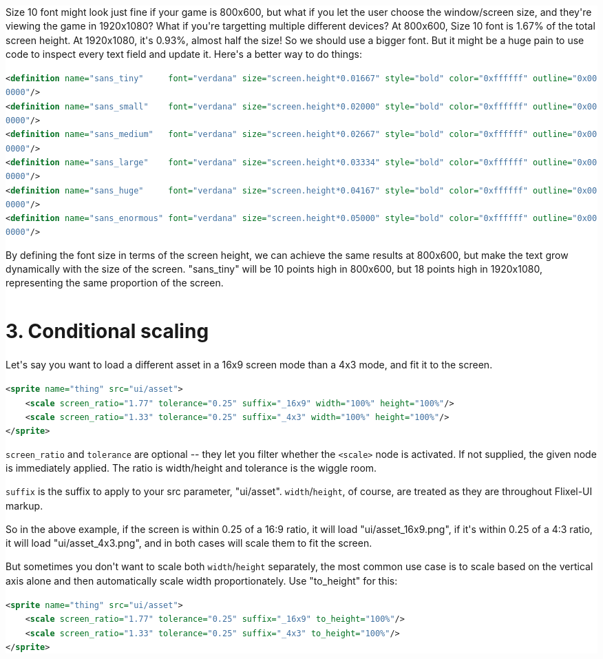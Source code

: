 Size 10 font might look just fine if your game is 800x600, but what if you let the user choose the window/screen size, and they're viewing the game in 1920x1080? What if you're targetting multiple different devices? At 800x600, Size 10 font is 1.67% of the total screen height. At 1920x1080, it's 0.93%, almost half the size! So we should use a bigger font. But it might be a huge pain to use code to inspect every text field and update it. Here's a better way to do things:

```xml
<definition name="sans_tiny"     font="verdana" size="screen.height*0.01667" style="bold" color="0xffffff" outline="0x000000"/>
<definition name="sans_small"    font="verdana" size="screen.height*0.02000" style="bold" color="0xffffff" outline="0x000000"/>
<definition name="sans_medium"   font="verdana" size="screen.height*0.02667" style="bold" color="0xffffff" outline="0x000000"/>
<definition name="sans_large"    font="verdana" size="screen.height*0.03334" style="bold" color="0xffffff" outline="0x000000"/>
<definition name="sans_huge"     font="verdana" size="screen.height*0.04167" style="bold" color="0xffffff" outline="0x000000"/>
<definition name="sans_enormous" font="verdana" size="screen.height*0.05000" style="bold" color="0xffffff" outline="0x000000"/>
```

By defining the font size in terms of the screen height, we can achieve the same results at 800x600, but make the text grow dynamically with the size of the screen. "sans_tiny" will be 10 points high in 800x600, but 18 points high in 1920x1080, representing the same proportion of the screen.

# 3. Conditional scaling

Let's say you want to load a different asset in a 16x9 screen mode than a 4x3 mode, and fit it to the screen.

```xml
<sprite name="thing" src="ui/asset">
	<scale screen_ratio="1.77" tolerance="0.25" suffix="_16x9" width="100%" height="100%"/>
	<scale screen_ratio="1.33" tolerance="0.25" suffix="_4x3" width="100%" height="100%"/>
</sprite>
```

```screen_ratio``` and ```tolerance``` are optional -- they let you filter whether the ```<scale>``` node is activated. If not supplied, the given <scale> node is immediately applied. The ratio is width/height and tolerance is the wiggle room.

```suffix``` is the suffix to apply to your src parameter, "ui/asset". ```width```/```height```, of course, are treated as they are throughout Flixel-UI markup.

So in the above example, if the screen is within 0.25 of a 16:9 ratio, it will load "ui/asset_16x9.png", if it's within 0.25 of a 4:3 ratio, it will load "ui/asset_4x3.png", and in both cases will scale them to fit the screen.

But sometimes you don't want to scale both ```width```/```height``` separately, the most common use case is to scale based on the vertical axis alone and then automatically scale width proportionately. Use "to_height" for this:

```xml
<sprite name="thing" src="ui/asset">
	<scale screen_ratio="1.77" tolerance="0.25" suffix="_16x9" to_height="100%"/>
	<scale screen_ratio="1.33" tolerance="0.25" suffix="_4x3" to_height="100%"/>
</sprite>
```
